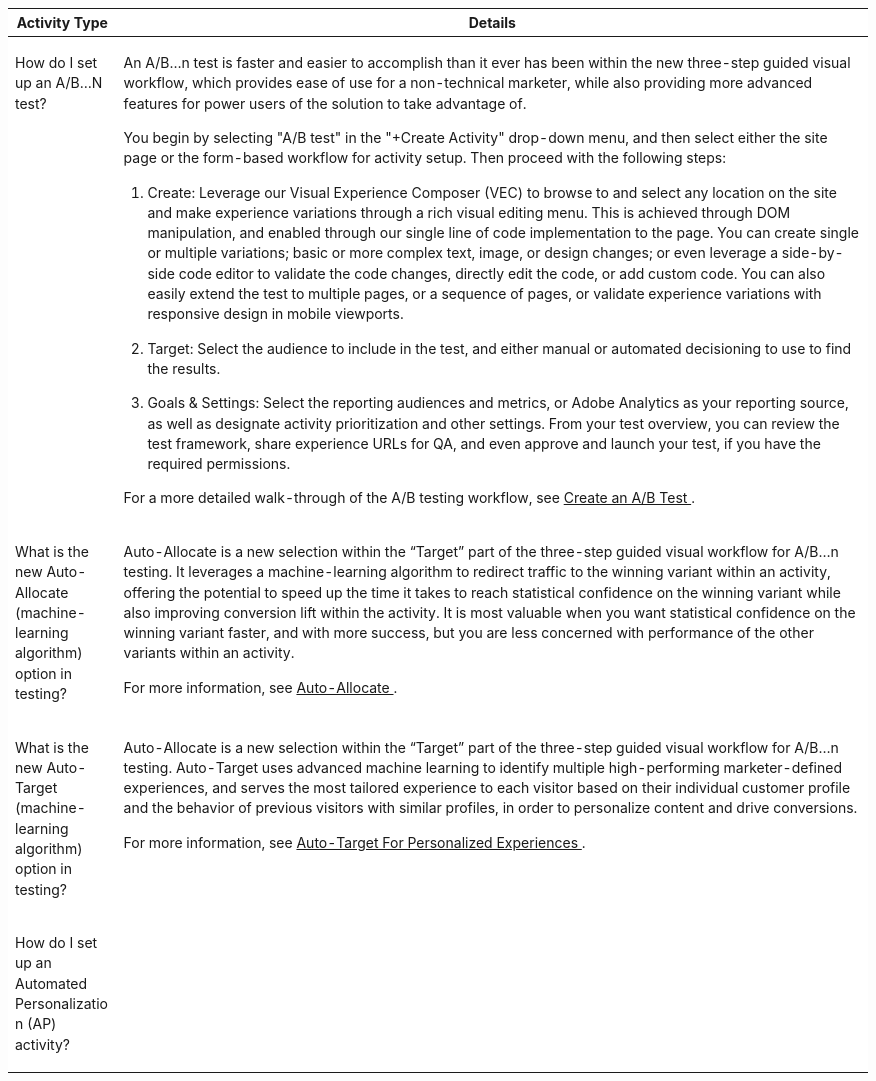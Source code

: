 

<table id="table_3DE8D17B584F4C42B3EBF6E38DED15BE"> 
 <thead> 
  <tr> 
   <th colname="col1" class="entry"> Activity Type </th> 
   <th colname="col2" class="entry"> Details </th> 
  </tr> 
 </thead>
 <tbody> 
  <tr> 
   <td colname="col1"> <p>How do I set up an A/B…N test?</p> </td> 
   <td colname="col2"> <p>An A/B…n test is faster and easier to accomplish than it ever has been within the new three-step guided visual workflow, which provides ease of use for a non-technical marketer, while also providing more advanced features for power users of the solution to take advantage of.</p> <p>You begin by selecting "A/B test" in the "+Create Activity" drop-down menu, and then select either the site page or the form-based workflow for activity setup. Then proceed with the following steps:</p> <p> 
     <ol id="ol_5BF4FB1B688D4B148B6DFCF8E1D9AB57"> 
      <li id="li_669A2A4D047B4CAB8A179FE70962B6EE"> <p>Create: Leverage our Visual Experience Composer (VEC) to browse to and select any location on the site and make experience variations through a rich visual editing menu. This is achieved through DOM manipulation, and enabled through our single line of code implementation to the page. You can create single or multiple variations; basic or more complex text, image, or design changes; or even leverage a side-by-side code editor to validate the code changes, directly edit the code, or add custom code. You can also easily extend the test to multiple pages, or a sequence of pages, or validate experience variations with responsive design in mobile viewports.</p> </li> 
      <li id="li_8FA485E76BD64777908EC9115EA14927"> <p>Target: Select the audience to include in the test, and either manual or automated decisioning to use to find the results.</p> </li> 
      <li id="li_DD7AB05242504062AF02B4F586EA6C20"> <p>Goals &amp; Settings: Select the reporting audiences and metrics, or Adobe Analytics as your reporting source, as well as designate activity prioritization and other settings. From your test overview, you can review the test framework, share experience URLs for QA, and even approve and launch your test, if you have the required permissions.</p> </li> 
     </ol> </p> <p>For a more detailed walk-through of the A/B testing workflow, see <a href="../target/t_test_ab.xml#task_68C8079BF9FF4625A3BD6680D554BB72" format="dita" scope="local"> Create an A/B Test </a>. </p> </td> 
  </tr> 
  <tr> 
   <td colname="col1"> <p>What is the new Auto-Allocate (machine-learning algorithm) option in testing?</p> </td> 
   <td colname="col2"> <p>Auto-Allocate is a new selection within the “Target” part of the three-step guided visual workflow for A/B…n testing. It leverages a machine-learning algorithm to redirect traffic to the winning variant within an activity, offering the potential to speed up the time it takes to reach statistical confidence on the winning variant while also improving conversion lift within the activity. It is most valuable when you want statistical confidence on the winning variant faster, and with more success, but you are less concerned with performance of the other variants within an activity.</p> <p>For more information, see <a href="../target/automated_traffic_allocation.xml#concept_A1407678796B4C569E94CBA8A9F7F5D4" format="dita" scope="local"> Auto-Allocate </a>. </p> </td> 
  </tr> 
  <tr> 
   <td colname="col1"> <p>What is the new Auto-Target (machine-learning algorithm) option in testing?</p> </td> 
   <td colname="col2"> <p>Auto-Allocate is a new selection within the “Target” part of the three-step guided visual workflow for A/B…n testing. Auto-Target uses advanced machine learning to identify multiple high-performing marketer-defined experiences, and serves the most tailored experience to each visitor based on their individual customer profile and the behavior of previous visitors with similar profiles, in order to personalize content and drive conversions.</p> <p>For more information, see <a href="../target/c_auto-target-to-optimize.xml#concept_67779E5B7F67427A97D7EA2A6FB919B3" format="dita" scope="local"> Auto-Target For Personalized Experiences </a>. </p> </td> 
  </tr> 
  <tr> 
   <td colname="col1"> <p>How do I set up an Automated Personalization (AP) activity?</p> </td> 